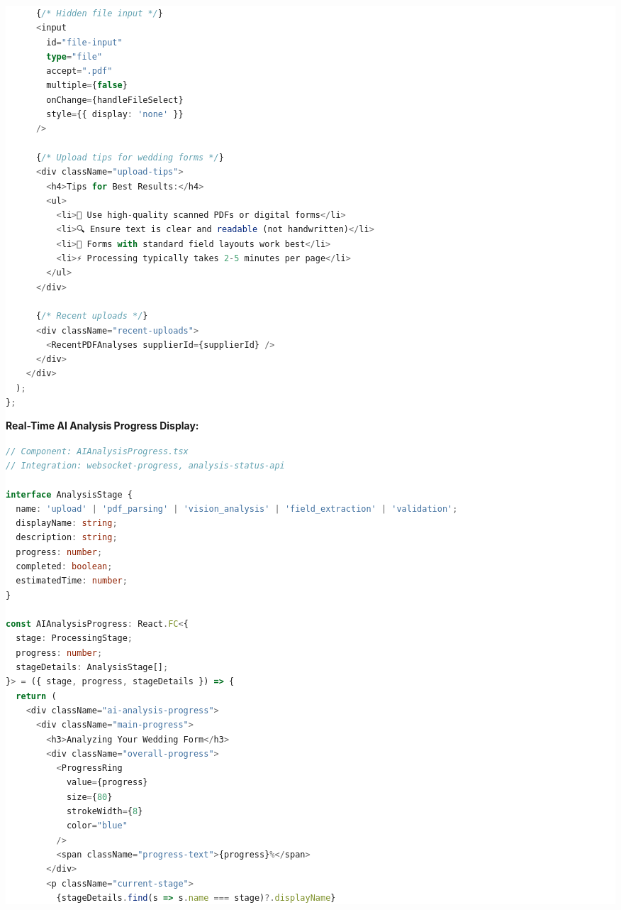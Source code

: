 ```typescript
      {/* Hidden file input */}
      <input
        id="file-input"
        type="file"
        accept=".pdf"
        multiple={false}
        onChange={handleFileSelect}
        style={{ display: 'none' }}
      />

      {/* Upload tips for wedding forms */}
      <div className="upload-tips">
        <h4>Tips for Best Results:</h4>
        <ul>
          <li>📄 Use high-quality scanned PDFs or digital forms</li>
          <li>🔍 Ensure text is clear and readable (not handwritten)</li>
          <li>📝 Forms with standard field layouts work best</li>
          <li>⚡ Processing typically takes 2-5 minutes per page</li>
        </ul>
      </div>

      {/* Recent uploads */}
      <div className="recent-uploads">
        <RecentPDFAnalyses supplierId={supplierId} />
      </div>
    </div>
  );
};
```

**Real-Time AI Analysis Progress Display:**
```typescript
// Component: AIAnalysisProgress.tsx
// Integration: websocket-progress, analysis-status-api

interface AnalysisStage {
  name: 'upload' | 'pdf_parsing' | 'vision_analysis' | 'field_extraction' | 'validation';
  displayName: string;
  description: string;
  progress: number;
  completed: boolean;
  estimatedTime: number;
}

const AIAnalysisProgress: React.FC<{
  stage: ProcessingStage;
  progress: number;
  stageDetails: AnalysisStage[];
}> = ({ stage, progress, stageDetails }) => {
  return (
    <div className="ai-analysis-progress">
      <div className="main-progress">
        <h3>Analyzing Your Wedding Form</h3>
        <div className="overall-progress">
          <ProgressRing 
            value={progress} 
            size={80}
            strokeWidth={8}
            color="blue"
          />
          <span className="progress-text">{progress}%</span>
        </div>
        <p className="current-stage">
          {stageDetails.find(s => s.name === stage)?.displayName}
```